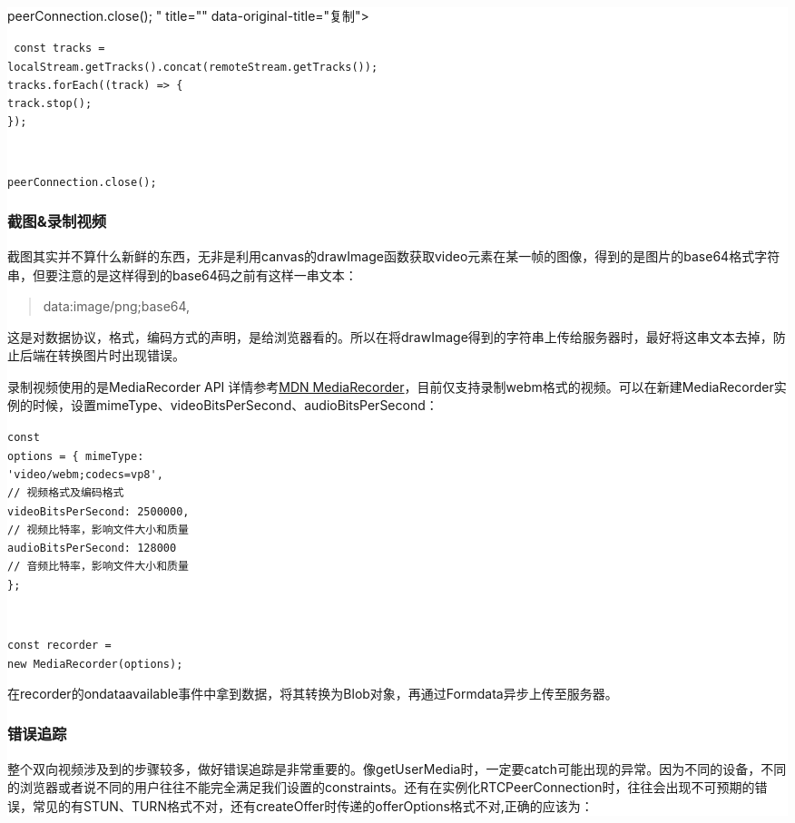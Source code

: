 peerConnection.close();
" title="" data-original-title="复制"></span>
      <span type="button" class="saveToNote code-tool" data-toggle="tooltip" data-placement="top" title="" data-original-title="放进笔记"></span>
      </div>
      </div><pre class="hljs abnf"><code>
const tracks = localStream.getTracks().concat(remoteStream.getTracks())<span class="hljs-comment">;</span>
tracks.forEach((track) =&gt; {
  track.stop()<span class="hljs-comment">;</span>
})<span class="hljs-comment">;</span>

peerConnection.close()<span class="hljs-comment">;</span>
</code></pre>
<h3 id="articleHeader5">截图&amp;录制视频</h3>
<p>截图其实并不算什么新鲜的东西，无非是利用canvas的drawImage函数获取video元素在某一帧的图像，得到的是图片的base64格式字符串，但要注意的是这样得到的base64码之前有这样一串文本：</p>
<blockquote>data:image/png;base64,</blockquote>
<p>这是对数据协议，格式，编码方式的声明，是给浏览器看的。所以在将drawImage得到的字符串上传给服务器时，最好将这串文本去掉，防止后端在转换图片时出现错误。</p>
<p>录制视频使用的是MediaRecorder API 详情参考<a href="https://developer.mozilla.org/en-US/docs/Web/API/MediaRecorder" rel="nofollow noreferrer" target="_blank">MDN MediaRecorder</a>，目前仅支持录制webm格式的视频。可以在新建MediaRecorder实例的时候，设置mimeType、videoBitsPerSecond、audioBitsPerSecond：</p>
<div class="widget-codetool" style="display:none;">
      <div class="widget-codetool--inner">
      <span class="selectCode code-tool" data-toggle="tooltip" data-placement="top" title="" data-original-title="全选"></span>
      <span type="button" class="copyCode code-tool" data-toggle="tooltip" data-placement="top" data-clipboard-text="const options = {
  mimeType: 'video/webm;codecs=vp8',     // 视频格式及编码格式
  videoBitsPerSecond: 2500000,           // 视频比特率，影响文件大小和质量 
  audioBitsPerSecond: 128000             // 音频比特率，影响文件大小和质量
};

const recorder = new MediaRecorder(options);
" title="" data-original-title="复制"></span>
      <span type="button" class="saveToNote code-tool" data-toggle="tooltip" data-placement="top" title="" data-original-title="放进笔记"></span>
      </div>
      </div><pre class="hljs actionscript"><code><span class="hljs-keyword">const</span> options = {
  mimeType: <span class="hljs-string">'video/webm;codecs=vp8'</span>,     <span class="hljs-comment">// 视频格式及编码格式</span>
  videoBitsPerSecond: <span class="hljs-number">2500000</span>,           <span class="hljs-comment">// 视频比特率，影响文件大小和质量 </span>
  audioBitsPerSecond: <span class="hljs-number">128000</span>             <span class="hljs-comment">// 音频比特率，影响文件大小和质量</span>
};

<span class="hljs-keyword">const</span> recorder = <span class="hljs-keyword">new</span> MediaRecorder(options);
</code></pre>
<p>在recorder的ondataavailable事件中拿到数据，将其转换为Blob对象，再通过Formdata异步上传至服务器。</p>
<h3 id="articleHeader6">错误追踪</h3>
<p>整个双向视频涉及到的步骤较多，做好错误追踪是非常重要的。像getUserMedia时，一定要catch可能出现的异常。因为不同的设备，不同的浏览器或者说不同的用户往往不能完全满足我们设置的constraints。还有在实例化RTCPeerConnection时，往往会出现不可预期的错误，常见的有STUN、TURN格式不对，还有createOffer时传递的offerOptions格式不对,正确的应该为：</p>
<div class="widget-codetool" style="display:none;">
      <div class="widget-codetool--inner">
      <span class="selectCode code-tool" data-toggle="tooltip" data-placement="top" title="" data-original-title="全选"></span>
      <span type="button" class="copyCode code-tool" data-toggle="tooltip" data-placement="top" data-clipboard-text="const offerOptions = {
  'offerToReceiveAudio': true,
  'offerToReceiveVideo': true
};" title="" data-original-title="复制"></span>